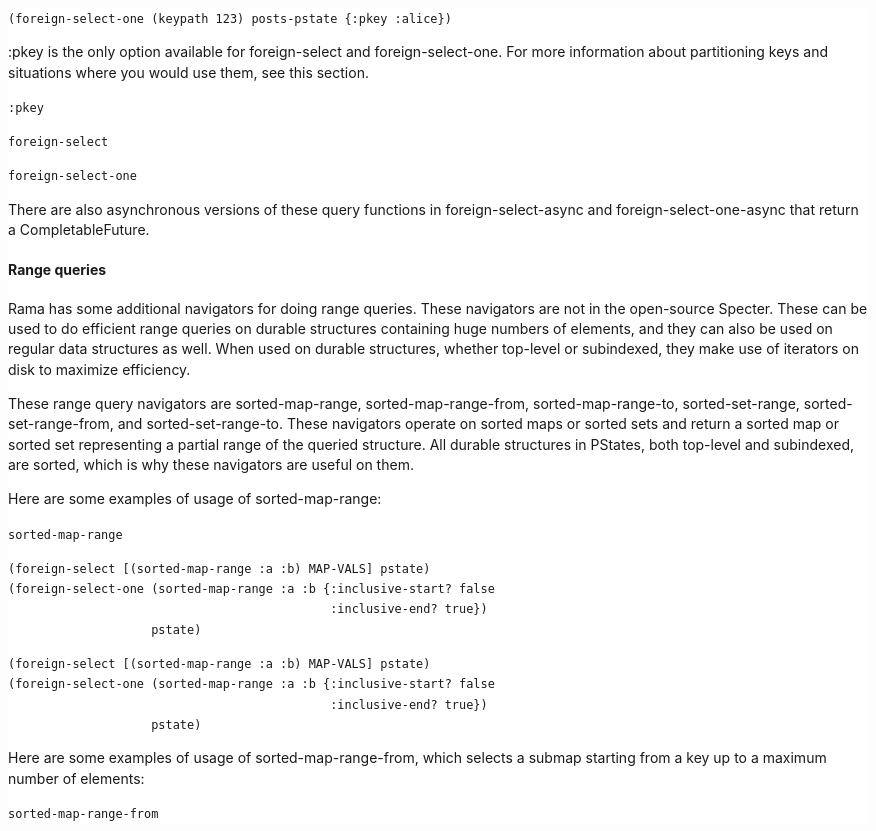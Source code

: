 ```
(foreign-select-one (keypath 123) posts-pstate {:pkey :alice})
```

:pkey is the only option available for foreign-select and foreign-select-one. For more information about partitioning keys and situations where you would use them, see this section.

```
:pkey
```

```
foreign-select
```

```
foreign-select-one
```

There are also asynchronous versions of these query functions in foreign-select-async and foreign-select-one-async that return a CompletableFuture.

#### Range queries

Rama has some additional navigators for doing range queries. These navigators are not in the open-source Specter. These can be used to do efficient range queries on durable structures containing huge numbers of elements, and they can also be used on regular data structures as well. When used on durable structures, whether top-level or subindexed, they make use of iterators on disk to maximize efficiency.

These range query navigators are sorted-map-range, sorted-map-range-from, sorted-map-range-to, sorted-set-range, sorted-set-range-from, and sorted-set-range-to. These navigators operate on sorted maps or sorted sets and return a sorted map or sorted set representing a partial range of the queried structure. All durable structures in PStates, both top-level and subindexed, are sorted, which is why these navigators are useful on them.

Here are some examples of usage of sorted-map-range:

```
sorted-map-range
```

```
(foreign-select [(sorted-map-range :a :b) MAP-VALS] pstate)
(foreign-select-one (sorted-map-range :a :b {:inclusive-start? false
                                             :inclusive-end? true})
                    pstate)
```

```
(foreign-select [(sorted-map-range :a :b) MAP-VALS] pstate)
(foreign-select-one (sorted-map-range :a :b {:inclusive-start? false
                                             :inclusive-end? true})
                    pstate)
```

Here are some examples of usage of sorted-map-range-from, which selects a submap starting from a key up to a maximum number of elements:

```
sorted-map-range-from
```
